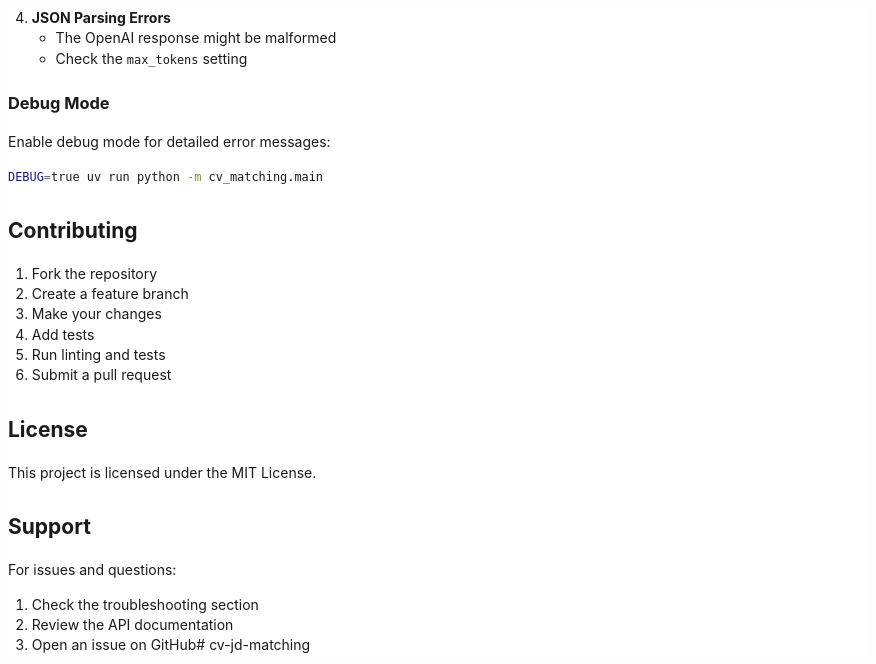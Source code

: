 4. **JSON Parsing Errors**
   - The OpenAI response might be malformed
   - Check the `max_tokens` setting

### Debug Mode

Enable debug mode for detailed error messages:

```bash
DEBUG=true uv run python -m cv_matching.main
```

## Contributing

1. Fork the repository
2. Create a feature branch
3. Make your changes
4. Add tests
5. Run linting and tests
6. Submit a pull request

## License

This project is licensed under the MIT License.

## Support

For issues and questions:
1. Check the troubleshooting section
2. Review the API documentation
3. Open an issue on GitHub# cv-jd-matching
